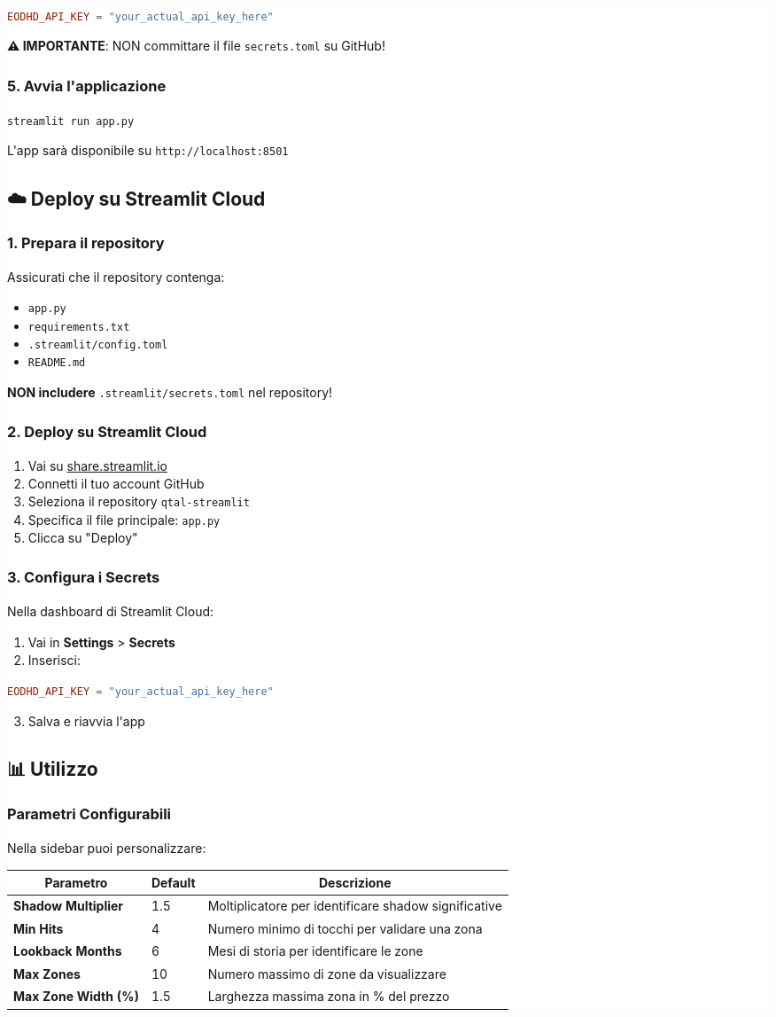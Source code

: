 ```toml
EODHD_API_KEY = "your_actual_api_key_here"
```

**⚠️ IMPORTANTE**: NON committare il file `secrets.toml` su GitHub!

### 5. Avvia l'applicazione

```bash
streamlit run app.py
```

L'app sarà disponibile su `http://localhost:8501`

## ☁️ Deploy su Streamlit Cloud

### 1. Prepara il repository

Assicurati che il repository contenga:
- `app.py`
- `requirements.txt`
- `.streamlit/config.toml`
- `README.md`

**NON includere** `.streamlit/secrets.toml` nel repository!

### 2. Deploy su Streamlit Cloud

1. Vai su [share.streamlit.io](https://share.streamlit.io)
2. Connetti il tuo account GitHub
3. Seleziona il repository `qtal-streamlit`
4. Specifica il file principale: `app.py`
5. Clicca su "Deploy"

### 3. Configura i Secrets

Nella dashboard di Streamlit Cloud:

1. Vai in **Settings** > **Secrets**
2. Inserisci:

```toml
EODHD_API_KEY = "your_actual_api_key_here"
```

3. Salva e riavvia l'app

## 📊 Utilizzo

### Parametri Configurabili

Nella sidebar puoi personalizzare:

| Parametro | Default | Descrizione |
|-----------|---------|-------------|
| **Shadow Multiplier** | 1.5 | Moltiplicatore per identificare shadow significative |
| **Min Hits** | 4 | Numero minimo di tocchi per validare una zona |
| **Lookback Months** | 6 | Mesi di storia per identificare le zone |
| **Max Zones** | 10 | Numero massimo di zone da visualizzare |
| **Max Zone Width (%)** | 1.5 | Larghezza massima zona in % del prezzo |
